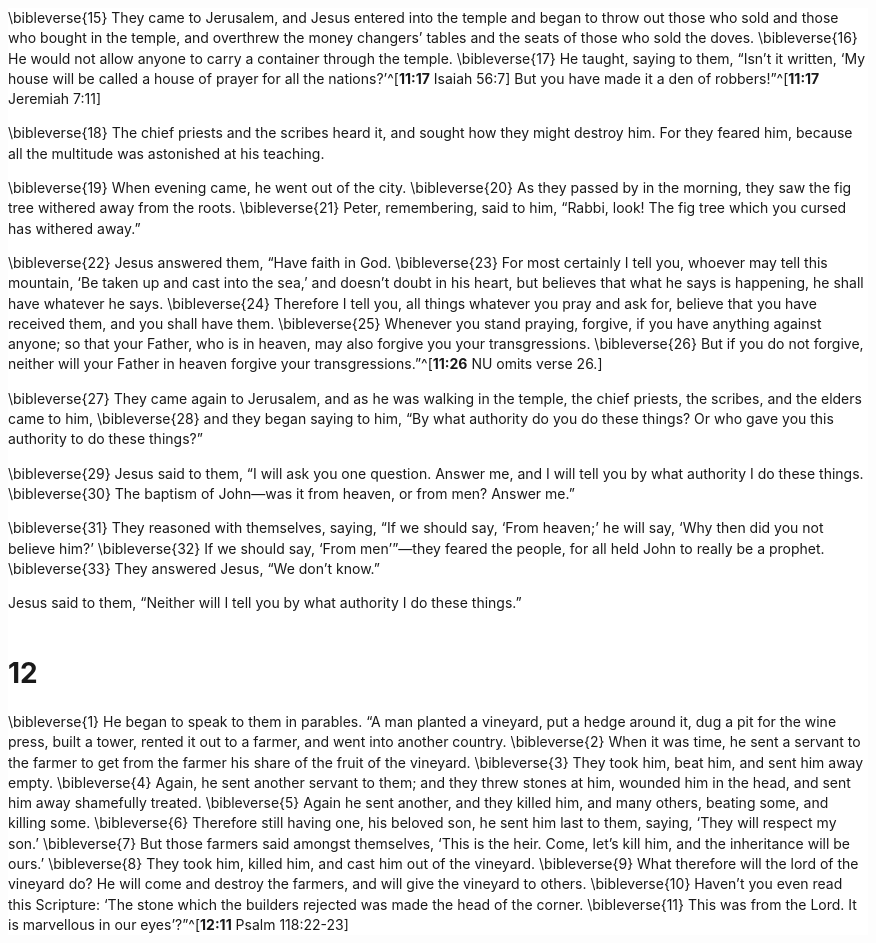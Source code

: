 \bibleverse{15} They came to Jerusalem, and Jesus entered into the temple and began to throw out those who sold and those who bought in the temple, and overthrew the money changers’ tables and the seats of those who sold the doves. \bibleverse{16} He would not allow anyone to carry a container through the temple. \bibleverse{17} He taught, saying to them, “Isn’t it written, ‘My house will be called a house of prayer for all the nations?’^[**11:17** Isaiah 56:7] But you have made it a den of robbers!”^[**11:17** Jeremiah 7:11] 

\bibleverse{18} The chief priests and the scribes heard it, and sought how they might destroy him. For they feared him, because all the multitude was astonished at his teaching. 

\bibleverse{19} When evening came, he went out of the city. \bibleverse{20} As they passed by in the morning, they saw the fig tree withered away from the roots. \bibleverse{21} Peter, remembering, said to him, “Rabbi, look! The fig tree which you cursed has withered away.” 

\bibleverse{22} Jesus answered them, “Have faith in God. \bibleverse{23} For most certainly I tell you, whoever may tell this mountain, ‘Be taken up and cast into the sea,’ and doesn’t doubt in his heart, but believes that what he says is happening, he shall have whatever he says. \bibleverse{24} Therefore I tell you, all things whatever you pray and ask for, believe that you have received them, and you shall have them. \bibleverse{25} Whenever you stand praying, forgive, if you have anything against anyone; so that your Father, who is in heaven, may also forgive you your transgressions. \bibleverse{26} But if you do not forgive, neither will your Father in heaven forgive your transgressions.”^[**11:26** NU omits verse 26.] 

\bibleverse{27} They came again to Jerusalem, and as he was walking in the temple, the chief priests, the scribes, and the elders came to him, \bibleverse{28} and they began saying to him, “By what authority do you do these things? Or who gave you this authority to do these things?” 

\bibleverse{29} Jesus said to them, “I will ask you one question. Answer me, and I will tell you by what authority I do these things. \bibleverse{30} The baptism of John—was it from heaven, or from men? Answer me.” 

\bibleverse{31} They reasoned with themselves, saying, “If we should say, ‘From heaven;’ he will say, ‘Why then did you not believe him?’ \bibleverse{32} If we should say, ‘From men’”—they feared the people, for all held John to really be a prophet. \bibleverse{33} They answered Jesus, “We don’t know.” 

Jesus said to them, “Neither will I tell you by what authority I do these things.” 

# 12 
\bibleverse{1} He began to speak to them in parables. “A man planted a vineyard, put a hedge around it, dug a pit for the wine press, built a tower, rented it out to a farmer, and went into another country. \bibleverse{2} When it was time, he sent a servant to the farmer to get from the farmer his share of the fruit of the vineyard. \bibleverse{3} They took him, beat him, and sent him away empty. \bibleverse{4} Again, he sent another servant to them; and they threw stones at him, wounded him in the head, and sent him away shamefully treated. \bibleverse{5} Again he sent another, and they killed him, and many others, beating some, and killing some. \bibleverse{6} Therefore still having one, his beloved son, he sent him last to them, saying, ‘They will respect my son.’ \bibleverse{7} But those farmers said amongst themselves, ‘This is the heir. Come, let’s kill him, and the inheritance will be ours.’ \bibleverse{8} They took him, killed him, and cast him out of the vineyard. \bibleverse{9} What therefore will the lord of the vineyard do? He will come and destroy the farmers, and will give the vineyard to others. \bibleverse{10} Haven’t you even read this Scripture: ‘The stone which the builders rejected was made the head of the corner. \bibleverse{11} This was from the Lord. It is marvellous in our eyes’?”^[**12:11** Psalm 118:22-23] 
